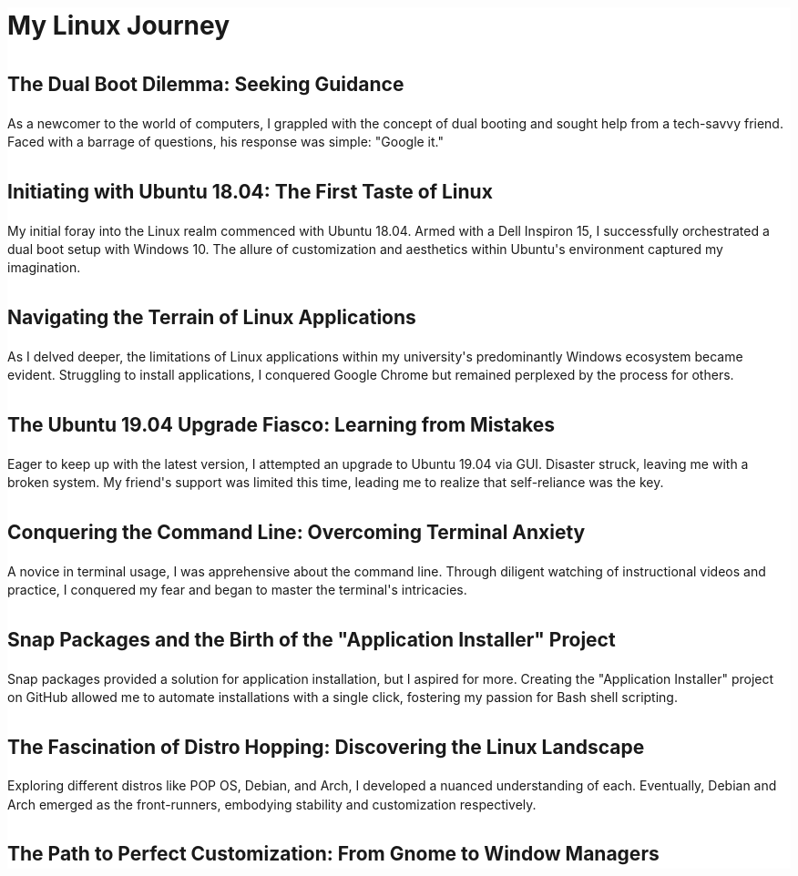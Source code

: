# My Linux Journey
## The Dual Boot Dilemma: Seeking Guidance

As a newcomer to the world of computers, I grappled with the concept of dual booting and sought help from a tech-savvy friend. Faced with a barrage of questions, his response was simple: "Google it."

## Initiating with Ubuntu 18.04: The First Taste of Linux

My initial foray into the Linux realm commenced with Ubuntu 18.04. Armed with a Dell Inspiron 15, I successfully orchestrated a dual boot setup with Windows 10. The allure of customization and aesthetics within Ubuntu's environment captured my imagination.

## Navigating the Terrain of Linux Applications

As I delved deeper, the limitations of Linux applications within my university's predominantly Windows ecosystem became evident. Struggling to install applications, I conquered Google Chrome but remained perplexed by the process for others.

## The Ubuntu 19.04 Upgrade Fiasco: Learning from Mistakes

Eager to keep up with the latest version, I attempted an upgrade to Ubuntu 19.04 via GUI. Disaster struck, leaving me with a broken system. My friend's support was limited this time, leading me to realize that self-reliance was the key.

## Conquering the Command Line: Overcoming Terminal Anxiety

A novice in terminal usage, I was apprehensive about the command line. Through diligent watching of instructional videos and practice, I conquered my fear and began to master the terminal's intricacies.

## Snap Packages and the Birth of the "Application Installer" Project

Snap packages provided a solution for application installation, but I aspired for more. Creating the "Application Installer" project on GitHub allowed me to automate installations with a single click, fostering my passion for Bash shell scripting.

## The Fascination of Distro Hopping: Discovering the Linux Landscape

Exploring different distros like POP OS, Debian, and Arch, I developed a nuanced understanding of each. Eventually, Debian and Arch emerged as the front-runners, embodying stability and customization respectively.

## The Path to Perfect Customization: From Gnome to Window Managers
